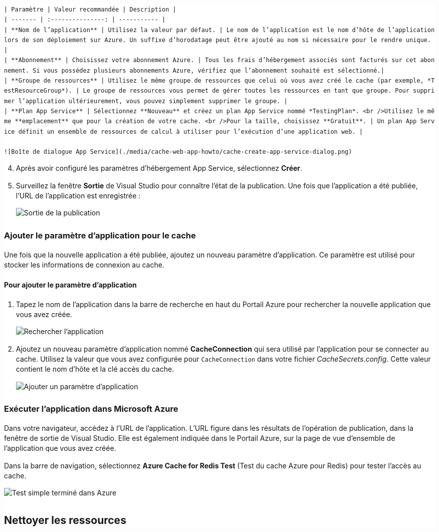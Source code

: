     | Paramètre | Valeur recommandée | Description |
    | ------- | :---------------: | ----------- |
    | **Nom de l’application** | Utilisez la valeur par défaut. | Le nom de l’application est le nom d’hôte de l’application lors de son déploiement sur Azure. Un suffixe d’horodatage peut être ajouté au nom si nécessaire pour le rendre unique. |
    | **Abonnement** | Choisissez votre abonnement Azure. | Tous les frais d’hébergement associés sont facturés sur cet abonnement. Si vous possédez plusieurs abonnements Azure, vérifiez que l’abonnement souhaité est sélectionné.|
    | **Groupe de ressources** | Utilisez le même groupe de ressources que celui où vous avez créé le cache (par exemple, *TestResourceGroup*). | Le groupe de ressources vous permet de gérer toutes les ressources en tant que groupe. Pour supprimer l’application ultérieurement, vous pouvez simplement supprimer le groupe. |
    | **Plan App Service** | Sélectionnez **Nouveau** et créez un plan App Service nommé *TestingPlan*. <br />Utilisez le même **emplacement** que pour la création de votre cache. <br />Pour la taille, choisissez **Gratuit**. | Un plan App Service définit un ensemble de ressources de calcul à utiliser pour l’exécution d’une application web. |

    ![Boîte de dialogue App Service](./media/cache-web-app-howto/cache-create-app-service-dialog.png)

4. Après avoir configuré les paramètres d’hébergement App Service, sélectionnez **Créer**.

5. Surveillez la fenêtre **Sortie** de Visual Studio pour connaître l’état de la publication. Une fois que l’application a été publiée, l’URL de l’application est enregistrée :

    ![Sortie de la publication](./media/cache-web-app-howto/cache-publishing-output.png)

### <a name="add-the-app-setting-for-the-cache"></a>Ajouter le paramètre d’application pour le cache

Une fois que la nouvelle application a été publiée, ajoutez un nouveau paramètre d’application. Ce paramètre est utilisé pour stocker les informations de connexion au cache. 

#### <a name="to-add-the-app-setting"></a>Pour ajouter le paramètre d’application 

1. Tapez le nom de l’application dans la barre de recherche en haut du Portail Azure pour rechercher la nouvelle application que vous avez créée.

    ![Rechercher l’application](./media/cache-web-app-howto/cache-find-app-service.png)

2. Ajoutez un nouveau paramètre d’application nommé **CacheConnection** qui sera utilisé par l’application pour se connecter au cache. Utilisez la valeur que vous avez configurée pour `CacheConnection` dans votre fichier *CacheSecrets.config*. Cette valeur contient le nom d’hôte et la clé accès du cache.

    ![Ajouter un paramètre d’application](./media/cache-web-app-howto/cache-add-app-setting.png)

### <a name="run-the-app-in-azure"></a>Exécuter l’application dans Microsoft Azure

Dans votre navigateur, accédez à l’URL de l’application. L’URL figure dans les résultats de l’opération de publication, dans la fenêtre de sortie de Visual Studio. Elle est également indiquée dans le Portail Azure, sur la page de vue d’ensemble de l’application que vous avez créée.

Dans la barre de navigation, sélectionnez **Azure Cache for Redis Test** (Test du cache Azure pour Redis) pour tester l’accès au cache.

![Test simple terminé dans Azure](./media/cache-web-app-howto/cache-simple-test-complete-azure.png)

## <a name="clean-up-resources"></a>Nettoyer les ressources
